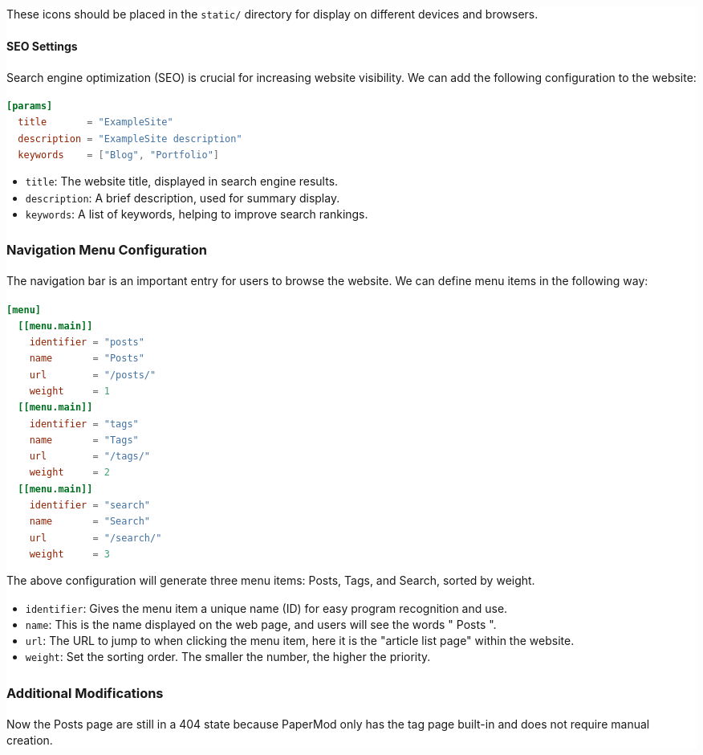 These icons should be placed in the `static/` directory for display on different devices and browsers.

#### SEO Settings

Search engine optimization (SEO) is crucial for increasing website visibility. We can add the following configuration to the website:

```toml
[params]
  title       = "ExampleSite"
  description = "ExampleSite description"
  keywords    = ["Blog", "Portfolio"]
```

- `title`: The website title, displayed in search engine results.
- `description`: A brief description, used for summary display.
- `keywords`: A list of keywords, helping to improve search rankings.

### Navigation Menu Configuration

The navigation bar is an important entry for users to browse the website. We can define menu items in the following way:

```toml
[menu]
  [[menu.main]]
    identifier = "posts"
    name       = "Posts"
    url        = "/posts/"
    weight     = 1
  [[menu.main]]
    identifier = "tags"
    name       = "Tags"
    url        = "/tags/"
    weight     = 2
  [[menu.main]]
    identifier = "search"
    name       = "Search"
    url        = "/search/"
    weight     = 3
```

The above configuration will generate three menu items: Posts, Tags, and Search, sorted by weight.

- `identifier`: Gives the menu item a unique name (ID) for easy program recognition and use.
- `name`: This is the name displayed on the web page, and users will see the words " Posts ".
- `url`: The URL to jump to when clicking the menu item, here it is the "article list page" within the website.
- `weight`: Set the sorting order. The smaller the number, the higher the priority.

### Additional Modifications

Now the Posts page are still in a 404 state because PaperMod only has the tag page built-in and does not require manual creation.
